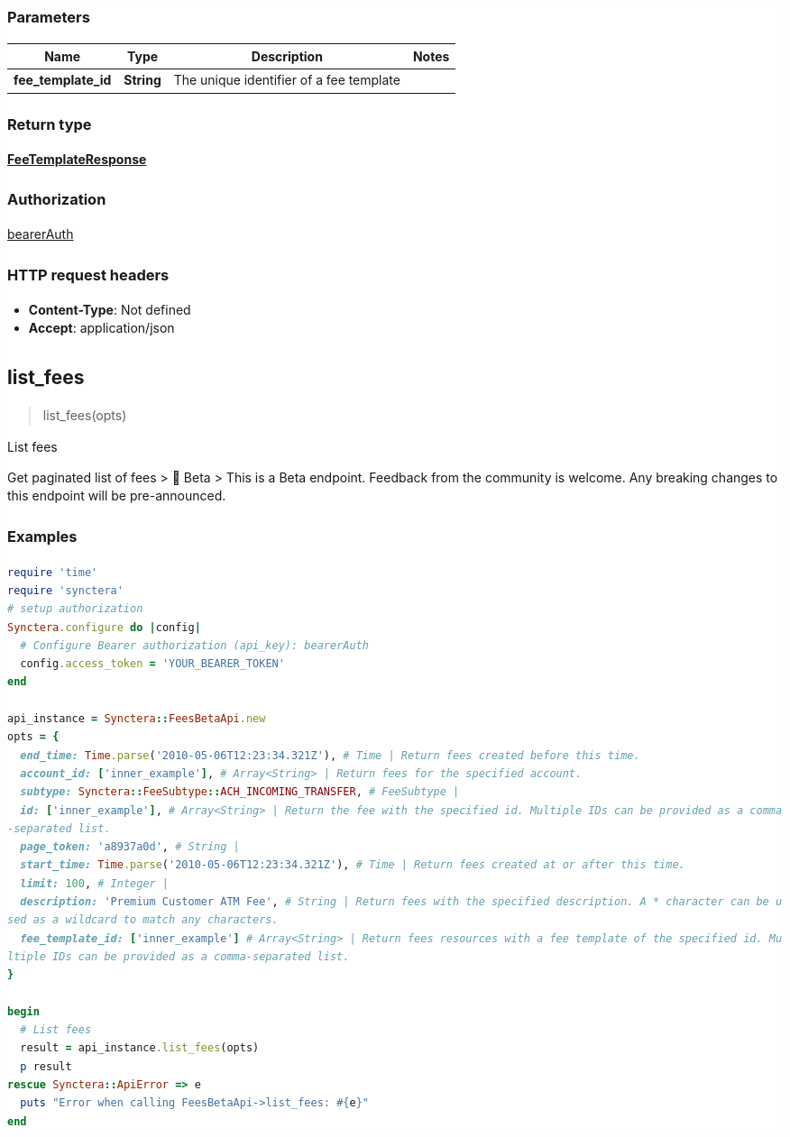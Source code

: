 ### Parameters

| Name | Type | Description | Notes |
| ---- | ---- | ----------- | ----- |
| **fee_template_id** | **String** | The unique identifier of a fee template |  |

### Return type

[**FeeTemplateResponse**](FeeTemplateResponse.md)

### Authorization

[bearerAuth](../README.md#bearerAuth)

### HTTP request headers

- **Content-Type**: Not defined
- **Accept**: application/json


## list_fees

> <FeeList> list_fees(opts)

List fees

Get paginated list of fees  > 🚧 Beta > This is a Beta endpoint. Feedback from the community is welcome. Any breaking changes to this endpoint will be pre-announced. 

### Examples

```ruby
require 'time'
require 'synctera'
# setup authorization
Synctera.configure do |config|
  # Configure Bearer authorization (api_key): bearerAuth
  config.access_token = 'YOUR_BEARER_TOKEN'
end

api_instance = Synctera::FeesBetaApi.new
opts = {
  end_time: Time.parse('2010-05-06T12:23:34.321Z'), # Time | Return fees created before this time.
  account_id: ['inner_example'], # Array<String> | Return fees for the specified account.
  subtype: Synctera::FeeSubtype::ACH_INCOMING_TRANSFER, # FeeSubtype | 
  id: ['inner_example'], # Array<String> | Return the fee with the specified id. Multiple IDs can be provided as a comma-separated list. 
  page_token: 'a8937a0d', # String | 
  start_time: Time.parse('2010-05-06T12:23:34.321Z'), # Time | Return fees created at or after this time.
  limit: 100, # Integer | 
  description: 'Premium Customer ATM Fee', # String | Return fees with the specified description. A * character can be used as a wildcard to match any characters.
  fee_template_id: ['inner_example'] # Array<String> | Return fees resources with a fee template of the specified id. Multiple IDs can be provided as a comma-separated list. 
}

begin
  # List fees
  result = api_instance.list_fees(opts)
  p result
rescue Synctera::ApiError => e
  puts "Error when calling FeesBetaApi->list_fees: #{e}"
end
```